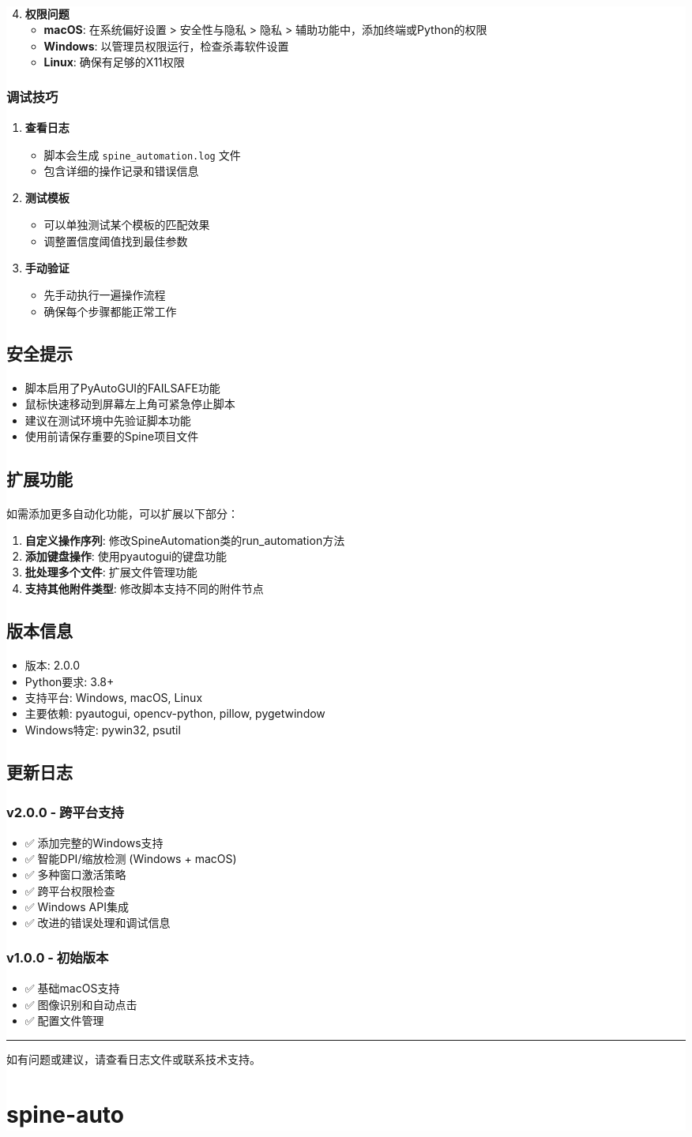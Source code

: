4. **权限问题**
   - **macOS**: 在系统偏好设置 > 安全性与隐私 > 隐私 > 辅助功能中，添加终端或Python的权限
   - **Windows**: 以管理员权限运行，检查杀毒软件设置
   - **Linux**: 确保有足够的X11权限

### 调试技巧

1. **查看日志**
   - 脚本会生成 `spine_automation.log` 文件
   - 包含详细的操作记录和错误信息

2. **测试模板**
   - 可以单独测试某个模板的匹配效果
   - 调整置信度阈值找到最佳参数

3. **手动验证**
   - 先手动执行一遍操作流程
   - 确保每个步骤都能正常工作

## 安全提示

- 脚本启用了PyAutoGUI的FAILSAFE功能
- 鼠标快速移动到屏幕左上角可紧急停止脚本
- 建议在测试环境中先验证脚本功能
- 使用前请保存重要的Spine项目文件

## 扩展功能

如需添加更多自动化功能，可以扩展以下部分：

1. **自定义操作序列**: 修改SpineAutomation类的run_automation方法
2. **添加键盘操作**: 使用pyautogui的键盘功能
3. **批处理多个文件**: 扩展文件管理功能
4. **支持其他附件类型**: 修改脚本支持不同的附件节点

## 版本信息

- 版本: 2.0.0
- Python要求: 3.8+
- 支持平台: Windows, macOS, Linux
- 主要依赖: pyautogui, opencv-python, pillow, pygetwindow
- Windows特定: pywin32, psutil

## 更新日志

### v2.0.0 - 跨平台支持
- ✅ 添加完整的Windows支持
- ✅ 智能DPI/缩放检测 (Windows + macOS)
- ✅ 多种窗口激活策略
- ✅ 跨平台权限检查
- ✅ Windows API集成
- ✅ 改进的错误处理和调试信息

### v1.0.0 - 初始版本
- ✅ 基础macOS支持
- ✅ 图像识别和自动点击
- ✅ 配置文件管理

---

如有问题或建议，请查看日志文件或联系技术支持。
# spine-auto
